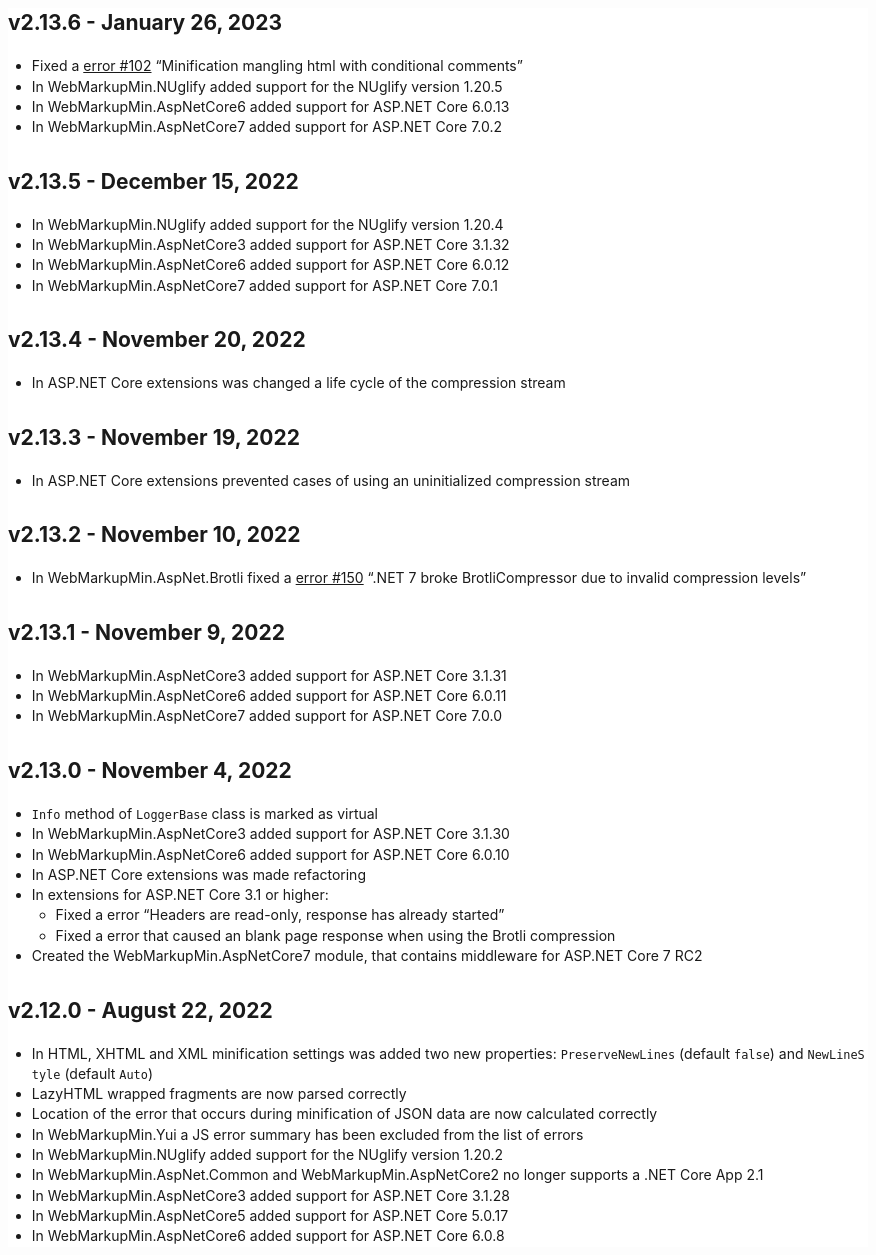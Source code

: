 ## v2.13.6 - January 26, 2023
 * Fixed a [error #102](https://github.com/Taritsyn/WebMarkupMin/issues/102) “Minification mangling html with conditional comments”
 * In WebMarkupMin.NUglify added support for the NUglify version 1.20.5
 * In WebMarkupMin.AspNetCore6 added support for ASP.NET Core 6.0.13
 * In WebMarkupMin.AspNetCore7 added support for ASP.NET Core 7.0.2

## v2.13.5 - December 15, 2022
 * In WebMarkupMin.NUglify added support for the NUglify version 1.20.4
 * In WebMarkupMin.AspNetCore3 added support for ASP.NET Core 3.1.32
 * In WebMarkupMin.AspNetCore6 added support for ASP.NET Core 6.0.12
 * In WebMarkupMin.AspNetCore7 added support for ASP.NET Core 7.0.1

## v2.13.4 - November 20, 2022
 * In ASP.NET Core extensions was changed a life cycle of the compression stream

## v2.13.3 - November 19, 2022
 * In ASP.NET Core extensions prevented cases of using an uninitialized compression stream

## v2.13.2 - November 10, 2022
 * In WebMarkupMin.AspNet.Brotli fixed a [error #150](https://github.com/Taritsyn/WebMarkupMin/issues/150) “.NET 7 broke BrotliCompressor due to invalid compression levels”

## v2.13.1 - November 9, 2022
 * In WebMarkupMin.AspNetCore3 added support for ASP.NET Core 3.1.31
 * In WebMarkupMin.AspNetCore6 added support for ASP.NET Core 6.0.11
 * In WebMarkupMin.AspNetCore7 added support for ASP.NET Core 7.0.0

## v2.13.0 - November 4, 2022
 * `Info` method of `LoggerBase` class is marked as virtual
 * In WebMarkupMin.AspNetCore3 added support for ASP.NET Core 3.1.30
 * In WebMarkupMin.AspNetCore6 added support for ASP.NET Core 6.0.10
 * In ASP.NET Core extensions was made refactoring
 * In extensions for ASP.NET Core 3.1 or higher:
   * Fixed a error “Headers are read-only, response has already started”
   * Fixed a error that caused an blank page response when using the Brotli compression
 * Created the WebMarkupMin.AspNetCore7 module, that contains middleware for ASP.NET Core 7 RC2

## v2.12.0 - August 22, 2022
 * In HTML, XHTML and XML minification settings was added two new properties: `PreserveNewLines` (default `false`) and `NewLineStyle` (default `Auto`)
 * LazyHTML wrapped fragments are now parsed correctly
 * Location of the error that occurs during minification of JSON data are now calculated correctly
 * In WebMarkupMin.Yui a JS error summary has been excluded from the list of errors
 * In WebMarkupMin.NUglify added support for the NUglify version 1.20.2
 * In WebMarkupMin.AspNet.Common and WebMarkupMin.AspNetCore2 no longer supports a .NET Core App 2.1
 * In WebMarkupMin.AspNetCore3 added support for ASP.NET Core 3.1.28
 * In WebMarkupMin.AspNetCore5 added support for ASP.NET Core 5.0.17
 * In WebMarkupMin.AspNetCore6 added support for ASP.NET Core 6.0.8
